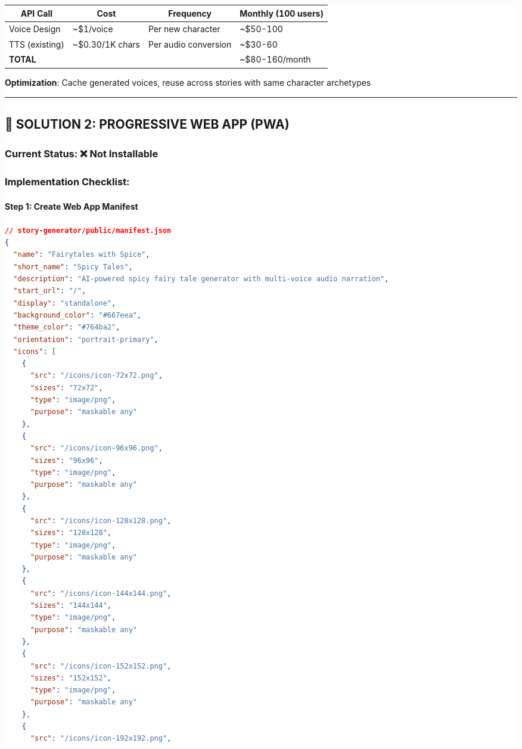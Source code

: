 | API Call | Cost | Frequency | Monthly (100 users) |
|----------|------|-----------|---------------------|
| Voice Design | ~$1/voice | Per new character | ~$50-100 |
| TTS (existing) | ~$0.30/1K chars | Per audio conversion | ~$30-60 |
| **TOTAL** | | | ~$80-160/month |

**Optimization**: Cache generated voices, reuse across stories with same character archetypes

---

## 📱 SOLUTION 2: PROGRESSIVE WEB APP (PWA)

### Current Status: ❌ **Not Installable**

### Implementation Checklist:

#### Step 1: Create Web App Manifest

```json
// story-generator/public/manifest.json
{
  "name": "Fairytales with Spice",
  "short_name": "Spicy Tales",
  "description": "AI-powered spicy fairy tale generator with multi-voice audio narration",
  "start_url": "/",
  "display": "standalone",
  "background_color": "#667eea",
  "theme_color": "#764ba2",
  "orientation": "portrait-primary",
  "icons": [
    {
      "src": "/icons/icon-72x72.png",
      "sizes": "72x72",
      "type": "image/png",
      "purpose": "maskable any"
    },
    {
      "src": "/icons/icon-96x96.png",
      "sizes": "96x96",
      "type": "image/png",
      "purpose": "maskable any"
    },
    {
      "src": "/icons/icon-128x128.png",
      "sizes": "128x128",
      "type": "image/png",
      "purpose": "maskable any"
    },
    {
      "src": "/icons/icon-144x144.png",
      "sizes": "144x144",
      "type": "image/png",
      "purpose": "maskable any"
    },
    {
      "src": "/icons/icon-152x152.png",
      "sizes": "152x152",
      "type": "image/png",
      "purpose": "maskable any"
    },
    {
      "src": "/icons/icon-192x192.png",
```